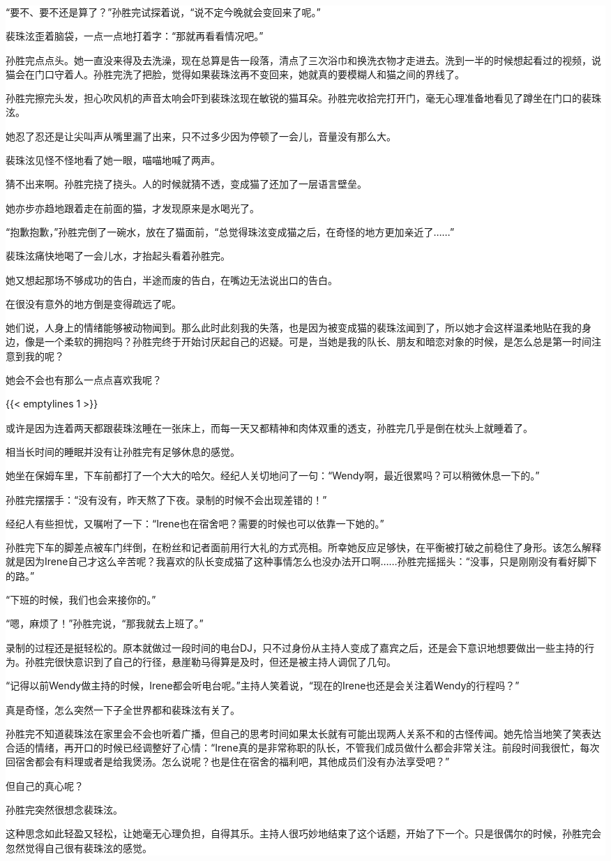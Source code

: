 “要不、要不还是算了？”孙胜完试探着说，“说不定今晚就会变回来了呢。”

裴珠泫歪着脑袋，一点一点地打着字：“那就再看看情况吧。”

孙胜完点点头。她一直没来得及去洗澡，现在总算是告一段落，清点了三次浴巾和换洗衣物才走进去。洗到一半的时候想起看过的视频，说猫会在门口守着人。孙胜完洗了把脸，觉得如果裴珠泫再不变回来，她就真的要模糊人和猫之间的界线了。

孙胜完擦完头发，担心吹风机的声音太响会吓到裴珠泫现在敏锐的猫耳朵。孙胜完收拾完打开门，毫无心理准备地看见了蹲坐在门口的裴珠泫。

她忍了忍还是让尖叫声从嘴里漏了出来，只不过多少因为停顿了一会儿，音量没有那么大。

裴珠泫见怪不怪地看了她一眼，喵喵地喊了两声。

猜不出来啊。孙胜完挠了挠头。人的时候就猜不透，变成猫了还加了一层语言壁垒。

她亦步亦趋地跟着走在前面的猫，才发现原来是水喝光了。

“抱歉抱歉，”孙胜完倒了一碗水，放在了猫面前，“总觉得珠泫变成猫之后，在奇怪的地方更加亲近了……”

裴珠泫痛快地喝了一会儿水，才抬起头看着孙胜完。

她又想起那场不够成功的告白，半途而废的告白，在嘴边无法说出口的告白。

在很没有意外的地方倒是变得疏远了呢。

她们说，人身上的情绪能够被动物闻到。那么此时此刻我的失落，也是因为被变成猫的裴珠泫闻到了，所以她才会这样温柔地贴在我的身边，像是一个柔软的拥抱吗？孙胜完终于开始讨厌起自己的迟疑。可是，当她是我的队长、朋友和暗恋对象的时候，是怎么总是第一时间注意到我的呢？

她会不会也有那么一点点喜欢我呢？

{{< emptylines 1 >}}

或许是因为连着两天都跟裴珠泫睡在一张床上，而每一天又都精神和肉体双重的透支，孙胜完几乎是倒在枕头上就睡着了。

相当长时间的睡眠并没有让孙胜完有足够休息的感觉。

她坐在保姆车里，下车前都打了一个大大的哈欠。经纪人关切地问了一句：“Wendy啊，最近很累吗？可以稍微休息一下的。”

孙胜完摆摆手：“没有没有，昨天熬了下夜。录制的时候不会出现差错的！”

经纪人有些担忧，又嘱咐了一下：“Irene也在宿舍吧？需要的时候也可以依靠一下她的。”

孙胜完下车的脚差点被车门绊倒，在粉丝和记者面前用行大礼的方式亮相。所幸她反应足够快，在平衡被打破之前稳住了身形。该怎么解释就是因为Irene自己才这么辛苦呢？我喜欢的队长变成猫了这种事情怎么也没办法开口啊……孙胜完摇摇头：“没事，只是刚刚没有看好脚下的路。”

“下班的时候，我们也会来接你的。”

“嗯，麻烦了！”孙胜完说，“那我就去上班了。”

录制的过程还是挺轻松的。原本就做过一段时间的电台DJ，只不过身份从主持人变成了嘉宾之后，还是会下意识地想要做出一些主持的行为。孙胜完很快意识到了自己的行径，悬崖勒马得算是及时，但还是被主持人调侃了几句。

“记得以前Wendy做主持的时候，Irene都会听电台呢。”主持人笑着说，“现在的Irene也还是会关注着Wendy的行程吗？”

真是奇怪，怎么突然一下子全世界都和裴珠泫有关了。

孙胜完不知道裴珠泫在家里会不会也听着广播，但自己的思考时间如果太长就有可能出现两人关系不和的古怪传闻。她先恰当地笑了笑表达合适的情绪，再开口的时候已经调整好了心情：“Irene真的是非常称职的队长，不管我们成员做什么都会非常关注。前段时间我很忙，每次回宿舍都会有料理或者是给我煲汤。怎么说呢？也是住在宿舍的福利吧，其他成员们没有办法享受吧？”

但自己的真心呢？

孙胜完突然很想念裴珠泫。

这种思念如此轻盈又轻松，让她毫无心理负担，自得其乐。主持人很巧妙地结束了这个话题，开始了下一个。只是很偶尔的时候，孙胜完会忽然觉得自己很有裴珠泫的感觉。
